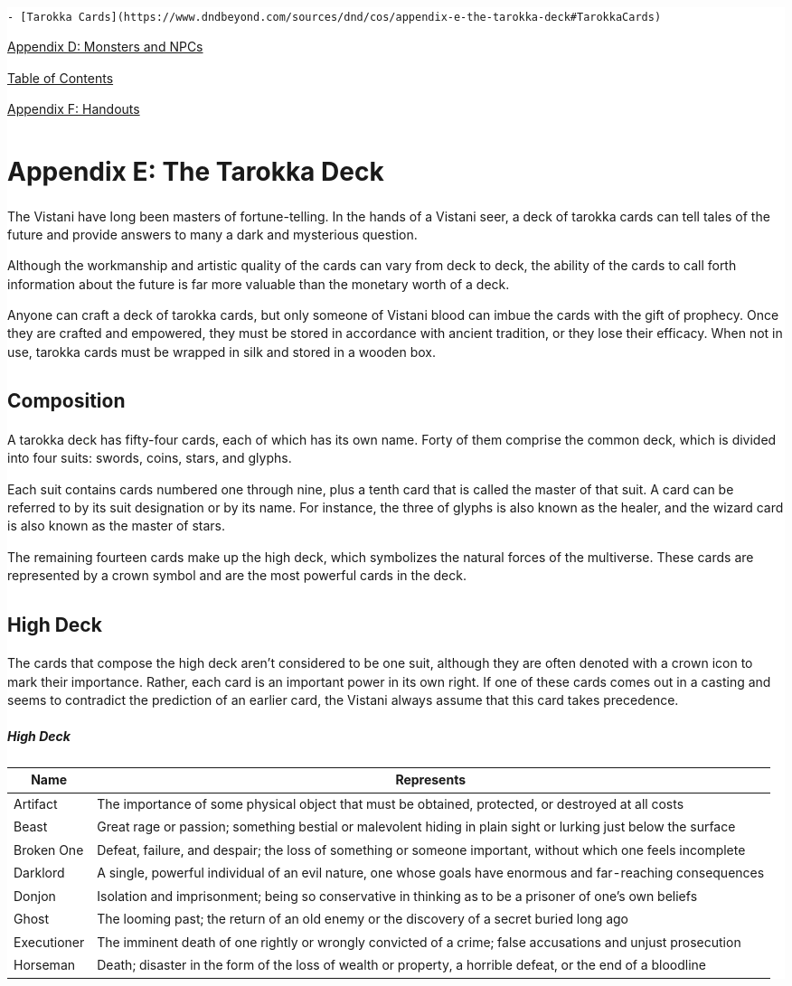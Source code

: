     - [Tarokka Cards](https://www.dndbeyond.com/sources/dnd/cos/appendix-e-the-tarokka-deck#TarokkaCards)
        

[Appendix D: Monsters and NPCs](https://www.dndbeyond.com/sources/dnd/cos/appendix-d-monsters-and-npcs)

[Table of Contents](https://www.dndbeyond.com/sources/dnd/cos/)

[Appendix F: Handouts](https://www.dndbeyond.com/sources/dnd/cos/appendix-f-handouts)

[](https://www.dndbeyond.com/sources/dnd/cos/appendix-e-the-tarokka-deck#top)

# Appendix E: The Tarokka Deck

The Vistani have long been masters of fortune-telling. In the hands of a Vistani seer, a deck of tarokka cards can tell tales of the future and provide answers to many a dark and mysterious question.

Although the workmanship and artistic quality of the cards can vary from deck to deck, the ability of the cards to call forth information about the future is far more valuable than the monetary worth of a deck.

Anyone can craft a deck of tarokka cards, but only someone of Vistani blood can imbue the cards with the gift of prophecy. Once they are crafted and empowered, they must be stored in accordance with ancient tradition, or they lose their efficacy. When not in use, tarokka cards must be wrapped in silk and stored in a wooden box.

## [](https://www.dndbeyond.com/sources/dnd/cos/appendix-e-the-tarokka-deck#Composition)Composition

A tarokka deck has fifty-four cards, each of which has its own name. Forty of them comprise the common deck, which is divided into four suits: swords, coins, stars, and glyphs.

Each suit contains cards numbered one through nine, plus a tenth card that is called the master of that suit. A card can be referred to by its suit designation or by its name. For instance, the three of glyphs is also known as the healer, and the wizard card is also known as the master of stars.

The remaining fourteen cards make up the high deck, which symbolizes the natural forces of the multiverse. These cards are represented by a crown symbol and are the most powerful cards in the deck.

## [](https://www.dndbeyond.com/sources/dnd/cos/appendix-e-the-tarokka-deck#HighDeck)High Deck

The cards that compose the high deck aren’t considered to be one suit, although they are often denoted with a crown icon to mark their importance. Rather, each card is an important power in its own right. If one of these cards comes out in a casting and seems to contradict the prediction of an earlier card, the Vistani always assume that this card takes precedence.

##### [](https://www.dndbeyond.com/sources/dnd/cos/appendix-e-the-tarokka-deck#HighDeckTable)High Deck

|Name|Represents|
|---|---|
|Artifact|The importance of some physical object that must be obtained, protected, or destroyed at all costs|
|Beast|Great rage or passion; something bestial or malevolent hiding in plain sight or lurking just below the surface|
|Broken One|Defeat, failure, and despair; the loss of something or someone important, without which one feels incomplete|
|Darklord|A single, powerful individual of an evil nature, one whose goals have enormous and far-reaching consequences|
|Donjon|Isolation and imprisonment; being so conservative in thinking as to be a prisoner of one’s own beliefs|
|Ghost|The looming past; the return of an old enemy or the discovery of a secret buried long ago|
|Executioner|The imminent death of one rightly or wrongly convicted of a crime; false accusations and unjust prosecution|
|Horseman|Death; disaster in the form of the loss of wealth or property, a horrible defeat, or the end of a bloodline|
